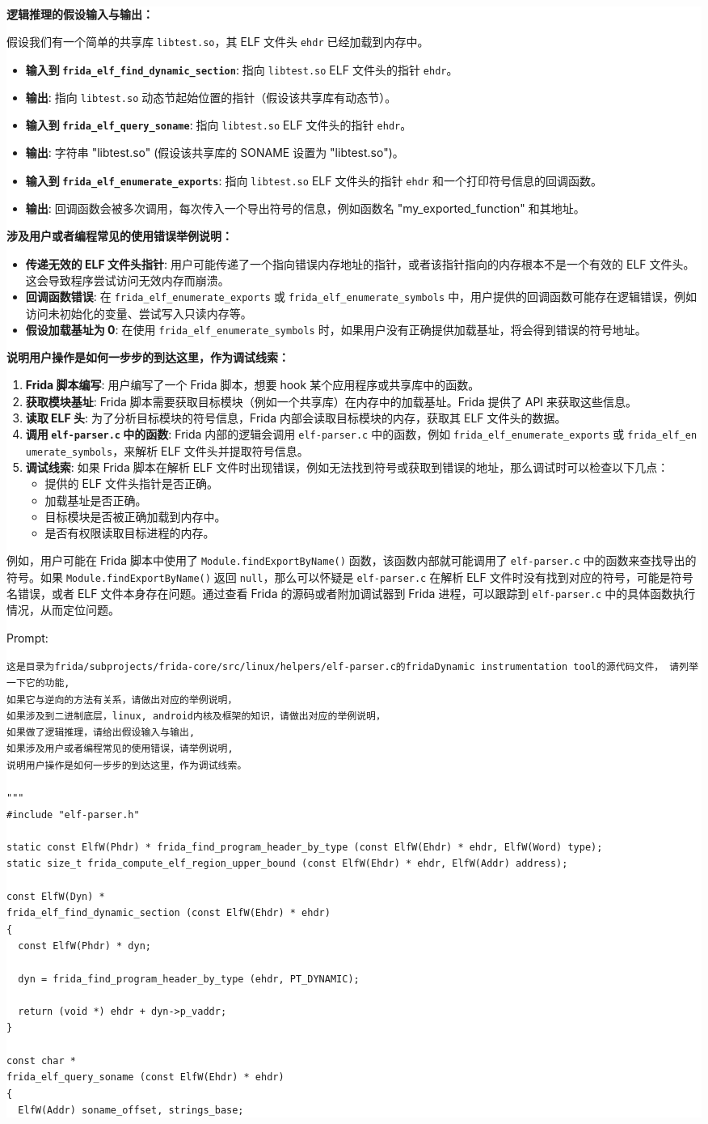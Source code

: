 **逻辑推理的假设输入与输出：**

假设我们有一个简单的共享库 `libtest.so`，其 ELF 文件头 `ehdr` 已经加载到内存中。

* **输入到 `frida_elf_find_dynamic_section`**: 指向 `libtest.so` ELF 文件头的指针 `ehdr`。
* **输出**: 指向 `libtest.so` 动态节起始位置的指针（假设该共享库有动态节）。

* **输入到 `frida_elf_query_soname`**: 指向 `libtest.so` ELF 文件头的指针 `ehdr`。
* **输出**: 字符串 "libtest.so" (假设该共享库的 SONAME 设置为 "libtest.so")。

* **输入到 `frida_elf_enumerate_exports`**: 指向 `libtest.so` ELF 文件头的指针 `ehdr` 和一个打印符号信息的回调函数。
* **输出**: 回调函数会被多次调用，每次传入一个导出符号的信息，例如函数名 "my_exported_function" 和其地址。

**涉及用户或者编程常见的使用错误举例说明：**

* **传递无效的 ELF 文件头指针**: 用户可能传递了一个指向错误内存地址的指针，或者该指针指向的内存根本不是一个有效的 ELF 文件头。这会导致程序尝试访问无效内存而崩溃。
* **回调函数错误**: 在 `frida_elf_enumerate_exports` 或 `frida_elf_enumerate_symbols` 中，用户提供的回调函数可能存在逻辑错误，例如访问未初始化的变量、尝试写入只读内存等。
* **假设加载基址为 0**: 在使用 `frida_elf_enumerate_symbols` 时，如果用户没有正确提供加载基址，将会得到错误的符号地址。

**说明用户操作是如何一步步的到达这里，作为调试线索：**

1. **Frida 脚本编写**: 用户编写了一个 Frida 脚本，想要 hook 某个应用程序或共享库中的函数。
2. **获取模块基址**: Frida 脚本需要获取目标模块（例如一个共享库）在内存中的加载基址。Frida 提供了 API 来获取这些信息。
3. **读取 ELF 头**: 为了分析目标模块的符号信息，Frida 内部会读取目标模块的内存，获取其 ELF 文件头的数据。
4. **调用 `elf-parser.c` 中的函数**: Frida 内部的逻辑会调用 `elf-parser.c` 中的函数，例如 `frida_elf_enumerate_exports` 或 `frida_elf_enumerate_symbols`，来解析 ELF 文件头并提取符号信息。
5. **调试线索**: 如果 Frida 脚本在解析 ELF 文件时出现错误，例如无法找到符号或获取到错误的地址，那么调试时可以检查以下几点：
   - 提供的 ELF 文件头指针是否正确。
   - 加载基址是否正确。
   - 目标模块是否被正确加载到内存中。
   - 是否有权限读取目标进程的内存。

例如，用户可能在 Frida 脚本中使用了 `Module.findExportByName()` 函数，该函数内部就可能调用了 `elf-parser.c` 中的函数来查找导出的符号。如果 `Module.findExportByName()` 返回 `null`，那么可以怀疑是 `elf-parser.c` 在解析 ELF 文件时没有找到对应的符号，可能是符号名错误，或者 ELF 文件本身存在问题。通过查看 Frida 的源码或者附加调试器到 Frida 进程，可以跟踪到 `elf-parser.c` 中的具体函数执行情况，从而定位问题。

Prompt: 
```
这是目录为frida/subprojects/frida-core/src/linux/helpers/elf-parser.c的fridaDynamic instrumentation tool的源代码文件， 请列举一下它的功能, 
如果它与逆向的方法有关系，请做出对应的举例说明，
如果涉及到二进制底层，linux, android内核及框架的知识，请做出对应的举例说明，
如果做了逻辑推理，请给出假设输入与输出,
如果涉及用户或者编程常见的使用错误，请举例说明,
说明用户操作是如何一步步的到达这里，作为调试线索。

"""
#include "elf-parser.h"

static const ElfW(Phdr) * frida_find_program_header_by_type (const ElfW(Ehdr) * ehdr, ElfW(Word) type);
static size_t frida_compute_elf_region_upper_bound (const ElfW(Ehdr) * ehdr, ElfW(Addr) address);

const ElfW(Dyn) *
frida_elf_find_dynamic_section (const ElfW(Ehdr) * ehdr)
{
  const ElfW(Phdr) * dyn;

  dyn = frida_find_program_header_by_type (ehdr, PT_DYNAMIC);

  return (void *) ehdr + dyn->p_vaddr;
}

const char *
frida_elf_query_soname (const ElfW(Ehdr) * ehdr)
{
  ElfW(Addr) soname_offset, strings_base;
```